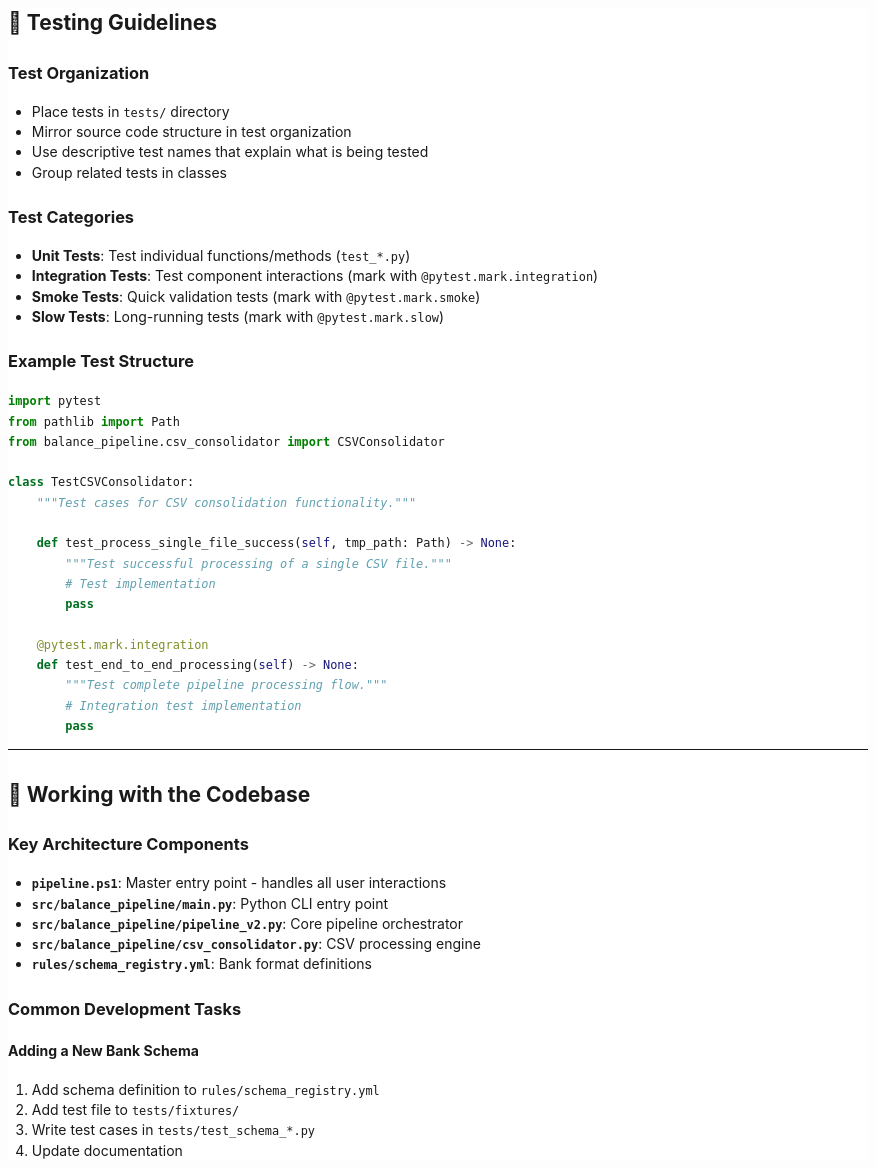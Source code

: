 
## 🧪 **Testing Guidelines**

### **Test Organization**
- Place tests in `tests/` directory
- Mirror source code structure in test organization
- Use descriptive test names that explain what is being tested
- Group related tests in classes

### **Test Categories**
- **Unit Tests**: Test individual functions/methods (`test_*.py`)
- **Integration Tests**: Test component interactions (mark with `@pytest.mark.integration`)
- **Smoke Tests**: Quick validation tests (mark with `@pytest.mark.smoke`)
- **Slow Tests**: Long-running tests (mark with `@pytest.mark.slow`)

### **Example Test Structure**
```python
import pytest
from pathlib import Path
from balance_pipeline.csv_consolidator import CSVConsolidator

class TestCSVConsolidator:
    """Test cases for CSV consolidation functionality."""
    
    def test_process_single_file_success(self, tmp_path: Path) -> None:
        """Test successful processing of a single CSV file."""
        # Test implementation
        pass
    
    @pytest.mark.integration
    def test_end_to_end_processing(self) -> None:
        """Test complete pipeline processing flow."""
        # Integration test implementation
        pass
```

---

## 🔧 **Working with the Codebase**

### **Key Architecture Components**
- **`pipeline.ps1`**: Master entry point - handles all user interactions
- **`src/balance_pipeline/main.py`**: Python CLI entry point
- **`src/balance_pipeline/pipeline_v2.py`**: Core pipeline orchestrator
- **`src/balance_pipeline/csv_consolidator.py`**: CSV processing engine
- **`rules/schema_registry.yml`**: Bank format definitions

### **Common Development Tasks**

#### **Adding a New Bank Schema**
1. Add schema definition to `rules/schema_registry.yml`
2. Add test file to `tests/fixtures/`
3. Write test cases in `tests/test_schema_*.py`
4. Update documentation
